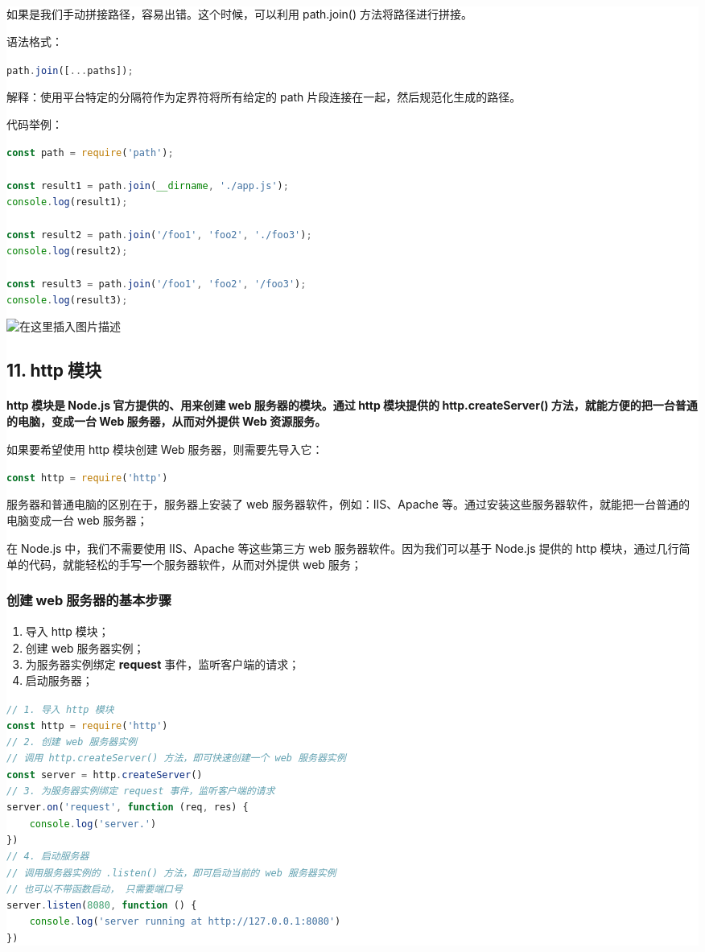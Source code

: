 如果是我们手动拼接路径，容易出错。这个时候，可以利用 path.join() 方法将路径进行拼接。

语法格式：

```js
path.join([...paths]);
```

解释：使用平台特定的分隔符作为定界符将所有给定的 path 片段连接在一起，然后规范化生成的路径。

代码举例：

```js
const path = require('path');

const result1 = path.join(__dirname, './app.js');
console.log(result1); 

const result2 = path.join('/foo1', 'foo2', './foo3');
console.log(result2); 

const result3 = path.join('/foo1', 'foo2', '/foo3');
console.log(result3);
```

![在这里插入图片描述](https://raw.githubusercontent.com/ximingx/Figurebed/master/img/watermark,type_d3F5LXplbmhlaQ,shadow_50,text_Q1NETiBAeGltaW5neA==,size_20,color_FFFFFF,t_70,g_se,x_16-20220326115529960.png)

## 11. http 模块

**http 模块是 Node.js 官方提供的、用来创建 web 服务器的模块。通过 http 模块提供的 http.createServer() 方法，就能方便的把一台普通的电脑，变成一台 Web 服务器，从而对外提供 Web 资源服务。**

如果要希望使用 http 模块创建 Web 服务器，则需要先导入它：

```js
const http = require('http')
```

服务器和普通电脑的区别在于，服务器上安装了 web 服务器软件，例如：IIS、Apache 等。通过安装这些服务器软件，就能把一台普通的电脑变成一台 web 服务器；

 在 Node.js 中，我们不需要使用 IIS、Apache 等这些第三方 web 服务器软件。因为我们可以基于 Node.js 提供的 http 模块，通过几行简单的代码，就能轻松的手写一个服务器软件，从而对外提供 web 服务；

### 创建 web 服务器的基本步骤

1. 导入 http 模块；
2. 创建 web 服务器实例；
3. 为服务器实例绑定 **request** 事件，监听客户端的请求；
4. 启动服务器；

```js
// 1. 导入 http 模块
const http = require('http')
// 2. 创建 web 服务器实例
// 调用 http.createServer() 方法，即可快速创建一个 web 服务器实例
const server = http.createServer()
// 3. 为服务器实例绑定 request 事件，监听客户端的请求
server.on('request', function (req, res) {
    console.log('server.')
})
// 4. 启动服务器
// 调用服务器实例的 .listen() 方法，即可启动当前的 web 服务器实例
// 也可以不带函数启动， 只需要端口号
server.listen(8080, function () {
    console.log('server running at http://127.0.0.1:8080')
})
```
